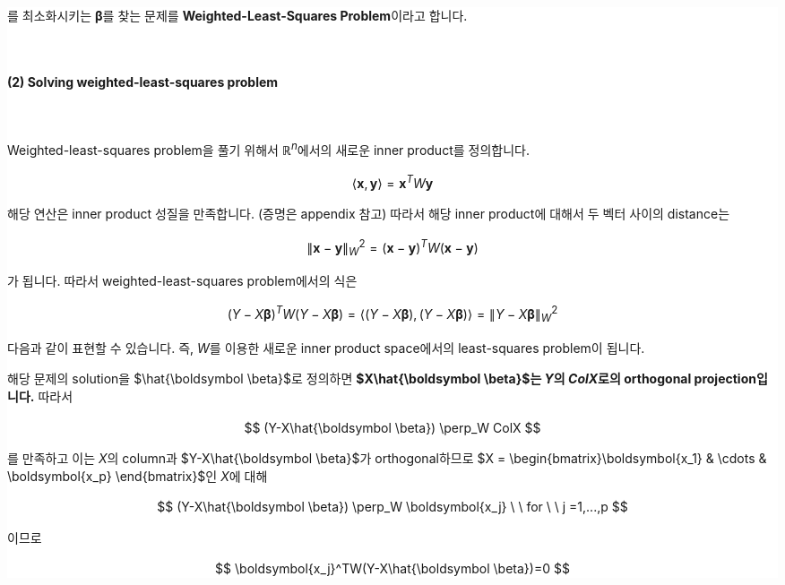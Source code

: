 
를 최소화시키는 $\boldsymbol \beta$를 찾는 문제를 **Weighted-Least-Squares Problem**이라고 합니다.  



<br/>

#### (2) Solving weighted-least-squares problem

<br/>



Weighted-least-squares problem을 풀기 위해서 $\mathbb R^n$에서의 새로운 inner product를 정의합니다.


$$
\langle \boldsymbol{x}, \boldsymbol{y} \rangle  = \boldsymbol{x}^TW\boldsymbol{y}
$$


해당 연산은 inner product 성질을 만족합니다. (증명은 appendix 참고) 따라서 해당 inner product에 대해서 두 벡터 사이의 distance는


$$
\|\boldsymbol{x}-\boldsymbol{y}\|_W^2 = (\boldsymbol{x}-\boldsymbol{y})^TW(\boldsymbol{x}-\boldsymbol{y})
$$


가 됩니다. 따라서 weighted-least-squares problem에서의 식은


$$
(Y-X\boldsymbol \beta)^TW(Y-X\boldsymbol{\beta}) = \langle(Y-X\boldsymbol\beta), (Y-X\boldsymbol \beta) \rangle = \|Y-X\boldsymbol{\beta}\|_W^2
$$


다음과 같이 표현할 수 있습니다. 즉, $W$를 이용한 새로운 inner product space에서의 least-squares problem이 됩니다. 

해당 문제의 solution을 $\hat{\boldsymbol \beta}$로 정의하면 **$X\hat{\boldsymbol \beta}$는 $Y$의 $ColX$로의 orthogonal projection입니다.** 따라서


$$
(Y-X\hat{\boldsymbol \beta}) \perp_W ColX
$$


를 만족하고 이는 $X$의 column과 $Y-X\hat{\boldsymbol \beta}$가 orthogonal하므로 $X = \begin{bmatrix}\boldsymbol{x_1} & \cdots & \boldsymbol{x_p} \end{bmatrix}$인 $X$에 대해


$$
(Y-X\hat{\boldsymbol \beta}) \perp_W \boldsymbol{x_j} \ \ for \ \ j =1,...,p
$$


이므로


$$
\boldsymbol{x_j}^TW(Y-X\hat{\boldsymbol \beta})=0
$$
